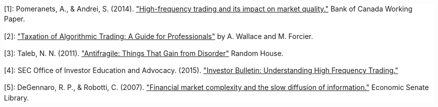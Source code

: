 [1]: Pomeranets, A., & Andrei, S. (2014). ["High-frequency trading and its impact on market quality."](https://www.sciencedirect.com/science/article/abs/pii/S1057521921003185) Bank of Canada Working Paper.

[2]: ["Taxation of Algorithmic Trading: A Guide for Professionals"](https://www.investopedia.com/articles/active-trading/101014/basics-algorithmic-trading-concepts-and-examples.asp) by A. Wallace and M. Forcier.

[3]: Taleb, N. N. (2011). ["Antifragile: Things That Gain from Disorder"](https://www.amazon.com/Antifragile-Things-That-Disorder-Incerto/dp/0812979680) Random House.

[4]: SEC Office of Investor Education and Advocacy. (2015). ["Investor Bulletin: Understanding High Frequency Trading."](https://www.sec.gov/about/divisions-offices/office-investor-education-advocacy) 

[5]: DeGennaro, R. P., & Robotti, C. (2007). ["Financial market complexity and the slow diffusion of information."](https://www.atlantafed.org/-/media/Documents/research/publications/economic-review/2007/vol92no3_degennaro-robotti.pdf) Economic Senate Library.